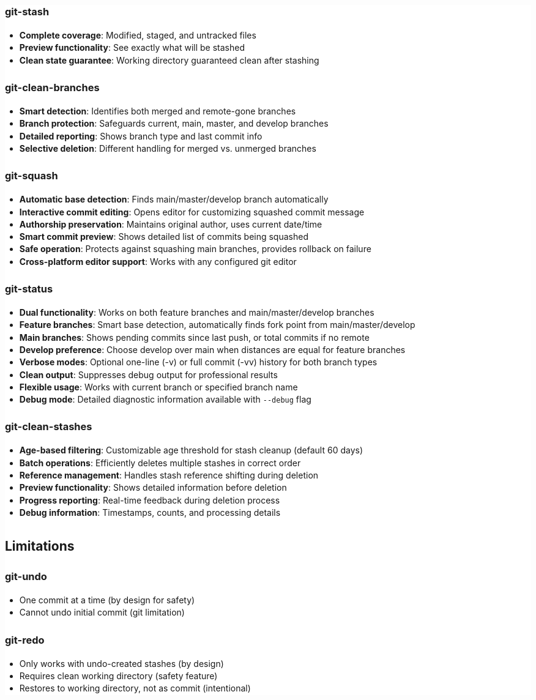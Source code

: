 ### git-stash  
- **Complete coverage**: Modified, staged, and untracked files
- **Preview functionality**: See exactly what will be stashed
- **Clean state guarantee**: Working directory guaranteed clean after stashing

### git-clean-branches
- **Smart detection**: Identifies both merged and remote-gone branches
- **Branch protection**: Safeguards current, main, master, and develop branches
- **Detailed reporting**: Shows branch type and last commit info
- **Selective deletion**: Different handling for merged vs. unmerged branches

### git-squash
- **Automatic base detection**: Finds main/master/develop branch automatically
- **Interactive commit editing**: Opens editor for customizing squashed commit message
- **Authorship preservation**: Maintains original author, uses current date/time
- **Smart commit preview**: Shows detailed list of commits being squashed
- **Safe operation**: Protects against squashing main branches, provides rollback on failure
- **Cross-platform editor support**: Works with any configured git editor

### git-status
- **Dual functionality**: Works on both feature branches and main/master/develop branches
- **Feature branches**: Smart base detection, automatically finds fork point from main/master/develop
- **Main branches**: Shows pending commits since last push, or total commits if no remote
- **Develop preference**: Choose develop over main when distances are equal for feature branches
- **Verbose modes**: Optional one-line (-v) or full commit (-vv) history for both branch types
- **Clean output**: Suppresses debug output for professional results
- **Flexible usage**: Works with current branch or specified branch name
- **Debug mode**: Detailed diagnostic information available with `--debug` flag

### git-clean-stashes
- **Age-based filtering**: Customizable age threshold for stash cleanup (default 60 days)
- **Batch operations**: Efficiently deletes multiple stashes in correct order
- **Reference management**: Handles stash reference shifting during deletion
- **Preview functionality**: Shows detailed information before deletion
- **Progress reporting**: Real-time feedback during deletion process
- **Debug information**: Timestamps, counts, and processing details

## Limitations

### git-undo
- One commit at a time (by design for safety)
- Cannot undo initial commit (git limitation)

### git-redo
- Only works with undo-created stashes (by design)
- Requires clean working directory (safety feature)
- Restores to working directory, not as commit (intentional)
